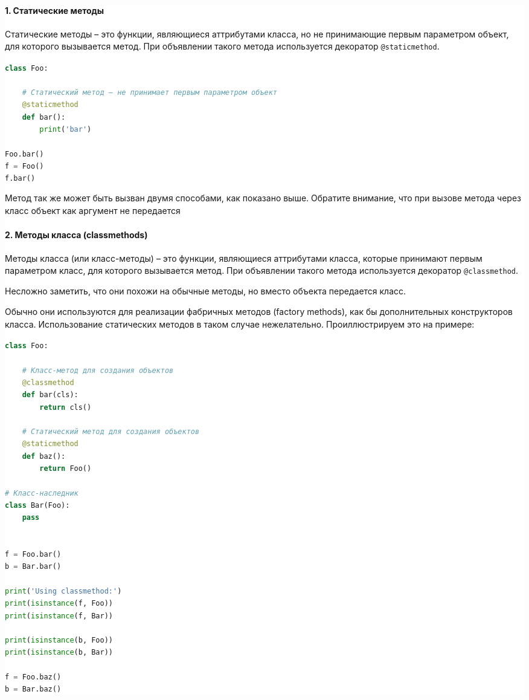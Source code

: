 #### 1. Статические методы

Статические методы – это функции, являющиеся аттрибутами класса, но не принимающие первым параметром объект, для которого вызывается метод. При объявлении такого метода используется декоратор `@staticmethod`.



```python
class Foo:

    # Статический метод – не принимает первым параметром объект
    @staticmethod
    def bar():
        print('bar')

Foo.bar()
f = Foo()
f.bar()
```



Метод так же может быть вызван двумя способами, как показано выше. Обратите внимание, что при вызове метода через класс объект как аргумент не передается

#### 2. Методы класса (classmethods)

Методы класса (или класс-методы) – это функции, являющиеся аттрибутами класса, которые принимают первым параметром класс, для которого вызывается метод. При объявлении такого метода используется декоратор `@classmethod`.

Несложно заметить, что они похожи на обычные методы, но вместо объекта передается класс.

Обычно они используются для реализации фабричных методов (factory methods), как бы дополнительных конструкторов класса. Использование статических методов в таком случае нежелательно. Проиллюстрируем это на примере:



```python
class Foo:

    # Класс-метод для создания объектов
    @classmethod
    def bar(cls):
        return cls()

    # Cтатический метод для создания объектов
    @staticmethod
    def baz():
        return Foo()

# Класс-наследник
class Bar(Foo):
    pass


f = Foo.bar()
b = Bar.bar()

print('Using classmethod:')
print(isinstance(f, Foo))
print(isinstance(f, Bar))

print(isinstance(b, Foo))
print(isinstance(b, Bar))

f = Foo.baz()
b = Bar.baz()
```